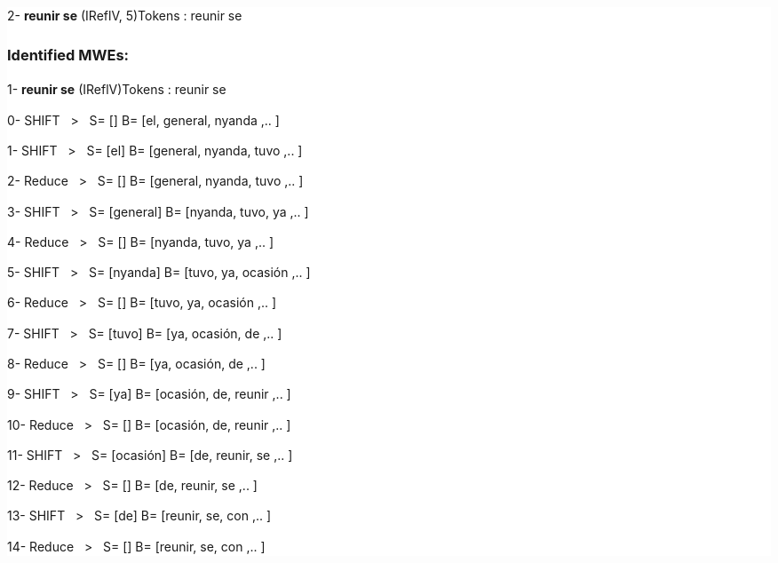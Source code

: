 
2- **reunir se** (IReflV, 5)Tokens : 
reunir
se


### Identified MWEs: 
1- **reunir se** (IReflV)Tokens : 
reunir
se





0- SHIFT&nbsp;&nbsp;&nbsp;>&nbsp;&nbsp;&nbsp;S= []   B= [el, general, nyanda ,.. ]



1- SHIFT&nbsp;&nbsp;&nbsp;>&nbsp;&nbsp;&nbsp;S= [el]   B= [general, nyanda, tuvo ,.. ]



2- Reduce&nbsp;&nbsp;&nbsp;>&nbsp;&nbsp;&nbsp;S= []   B= [general, nyanda, tuvo ,.. ]



3- SHIFT&nbsp;&nbsp;&nbsp;>&nbsp;&nbsp;&nbsp;S= [general]   B= [nyanda, tuvo, ya ,.. ]



4- Reduce&nbsp;&nbsp;&nbsp;>&nbsp;&nbsp;&nbsp;S= []   B= [nyanda, tuvo, ya ,.. ]



5- SHIFT&nbsp;&nbsp;&nbsp;>&nbsp;&nbsp;&nbsp;S= [nyanda]   B= [tuvo, ya, ocasión ,.. ]



6- Reduce&nbsp;&nbsp;&nbsp;>&nbsp;&nbsp;&nbsp;S= []   B= [tuvo, ya, ocasión ,.. ]



7- SHIFT&nbsp;&nbsp;&nbsp;>&nbsp;&nbsp;&nbsp;S= [tuvo]   B= [ya, ocasión, de ,.. ]



8- Reduce&nbsp;&nbsp;&nbsp;>&nbsp;&nbsp;&nbsp;S= []   B= [ya, ocasión, de ,.. ]



9- SHIFT&nbsp;&nbsp;&nbsp;>&nbsp;&nbsp;&nbsp;S= [ya]   B= [ocasión, de, reunir ,.. ]



10- Reduce&nbsp;&nbsp;&nbsp;>&nbsp;&nbsp;&nbsp;S= []   B= [ocasión, de, reunir ,.. ]



11- SHIFT&nbsp;&nbsp;&nbsp;>&nbsp;&nbsp;&nbsp;S= [ocasión]   B= [de, reunir, se ,.. ]



12- Reduce&nbsp;&nbsp;&nbsp;>&nbsp;&nbsp;&nbsp;S= []   B= [de, reunir, se ,.. ]



13- SHIFT&nbsp;&nbsp;&nbsp;>&nbsp;&nbsp;&nbsp;S= [de]   B= [reunir, se, con ,.. ]



14- Reduce&nbsp;&nbsp;&nbsp;>&nbsp;&nbsp;&nbsp;S= []   B= [reunir, se, con ,.. ]
